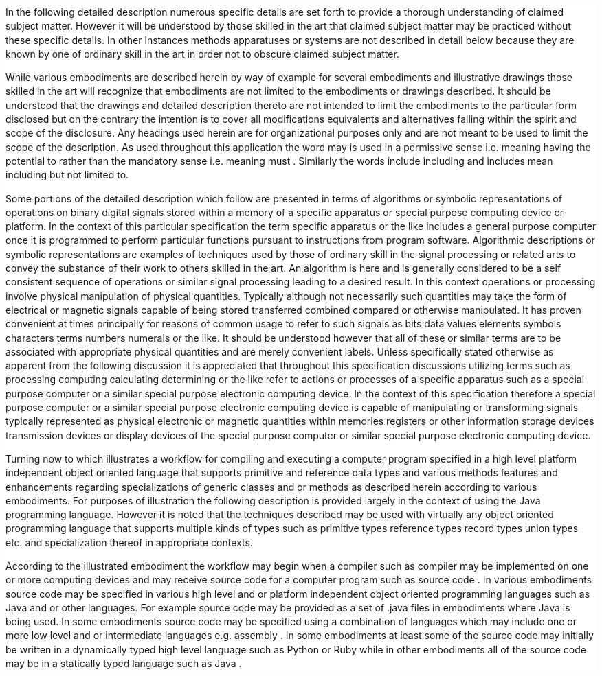 In the following detailed description numerous specific details are set forth to provide a thorough understanding of claimed subject matter. However it will be understood by those skilled in the art that claimed subject matter may be practiced without these specific details. In other instances methods apparatuses or systems are not described in detail below because they are known by one of ordinary skill in the art in order not to obscure claimed subject matter.

While various embodiments are described herein by way of example for several embodiments and illustrative drawings those skilled in the art will recognize that embodiments are not limited to the embodiments or drawings described. It should be understood that the drawings and detailed description thereto are not intended to limit the embodiments to the particular form disclosed but on the contrary the intention is to cover all modifications equivalents and alternatives falling within the spirit and scope of the disclosure. Any headings used herein are for organizational purposes only and are not meant to be used to limit the scope of the description. As used throughout this application the word may is used in a permissive sense i.e. meaning having the potential to rather than the mandatory sense i.e. meaning must . Similarly the words include including and includes mean including but not limited to.

Some portions of the detailed description which follow are presented in terms of algorithms or symbolic representations of operations on binary digital signals stored within a memory of a specific apparatus or special purpose computing device or platform. In the context of this particular specification the term specific apparatus or the like includes a general purpose computer once it is programmed to perform particular functions pursuant to instructions from program software. Algorithmic descriptions or symbolic representations are examples of techniques used by those of ordinary skill in the signal processing or related arts to convey the substance of their work to others skilled in the art. An algorithm is here and is generally considered to be a self consistent sequence of operations or similar signal processing leading to a desired result. In this context operations or processing involve physical manipulation of physical quantities. Typically although not necessarily such quantities may take the form of electrical or magnetic signals capable of being stored transferred combined compared or otherwise manipulated. It has proven convenient at times principally for reasons of common usage to refer to such signals as bits data values elements symbols characters terms numbers numerals or the like. It should be understood however that all of these or similar terms are to be associated with appropriate physical quantities and are merely convenient labels. Unless specifically stated otherwise as apparent from the following discussion it is appreciated that throughout this specification discussions utilizing terms such as processing computing calculating determining or the like refer to actions or processes of a specific apparatus such as a special purpose computer or a similar special purpose electronic computing device. In the context of this specification therefore a special purpose computer or a similar special purpose electronic computing device is capable of manipulating or transforming signals typically represented as physical electronic or magnetic quantities within memories registers or other information storage devices transmission devices or display devices of the special purpose computer or similar special purpose electronic computing device.

Turning now to which illustrates a workflow for compiling and executing a computer program specified in a high level platform independent object oriented language that supports primitive and reference data types and various methods features and enhancements regarding specializations of generic classes and or methods as described herein according to various embodiments. For purposes of illustration the following description is provided largely in the context of using the Java programming language. However it is noted that the techniques described may be used with virtually any object oriented programming language that supports multiple kinds of types such as primitive types reference types record types union types etc. and specialization thereof in appropriate contexts.

According to the illustrated embodiment the workflow may begin when a compiler such as compiler may be implemented on one or more computing devices and may receive source code for a computer program such as source code . In various embodiments source code may be specified in various high level and or platform independent object oriented programming languages such as Java and or other languages. For example source code may be provided as a set of .java files in embodiments where Java is being used. In some embodiments source code may be specified using a combination of languages which may include one or more low level and or intermediate languages e.g. assembly . In some embodiments at least some of the source code may initially be written in a dynamically typed high level language such as Python or Ruby while in other embodiments all of the source code may be in a statically typed language such as Java .
